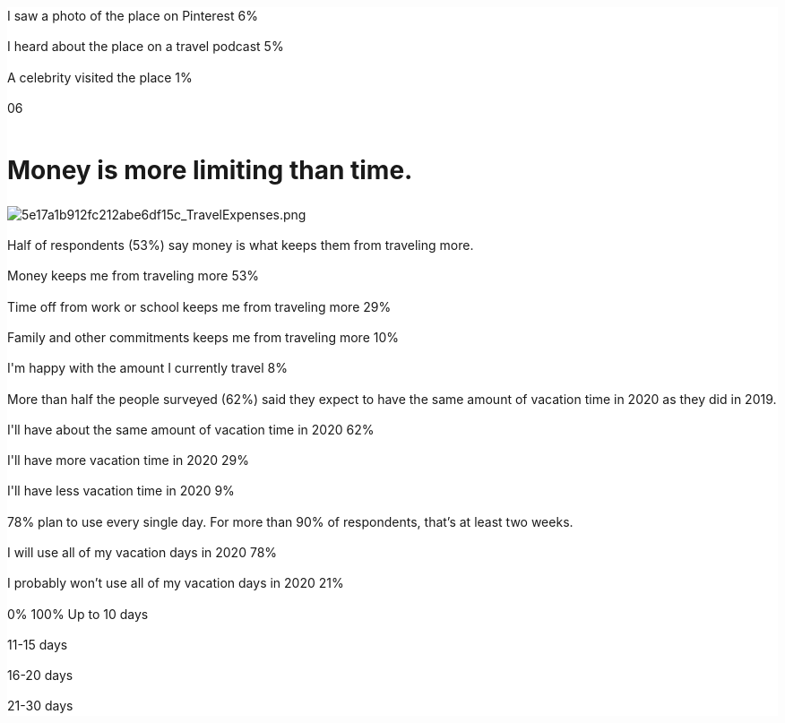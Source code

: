 I saw a photo of the place on Pinterest
6%

I heard about the place on a travel podcast
5%

A celebrity visited the place
1%

06

# Money is more limiting than time.

![5e17a1b912fc212abe6df15c_TravelExpenses.png](../_resources/0ca7684566b57c003a9f04fe3ad29ec5.png)

Half of respondents (53%) say money is what keeps them from traveling more.

Money keeps me from traveling more
53%

Time off from work or school keeps me from traveling more
29%

Family and other commitments keeps me from traveling more
10%

I'm happy with the amount I currently travel
8%

More than half the people surveyed (62%) said they expect to have the same amount of vacation time in 2020 as they did in 2019.

I'll have about the same amount of vacation time in 2020
62%

I'll have more vacation time in 2020
29%

I'll have less vacation time in 2020
9%

78% plan to use every single day. For more than 90% of respondents, that’s at least two weeks.

I will use all of my vacation days in 2020
78%

I probably won’t use all of my vacation days in 2020
21%

0%
100%
Up to 10 days

11-15 days

16-20 days

21-30 days

